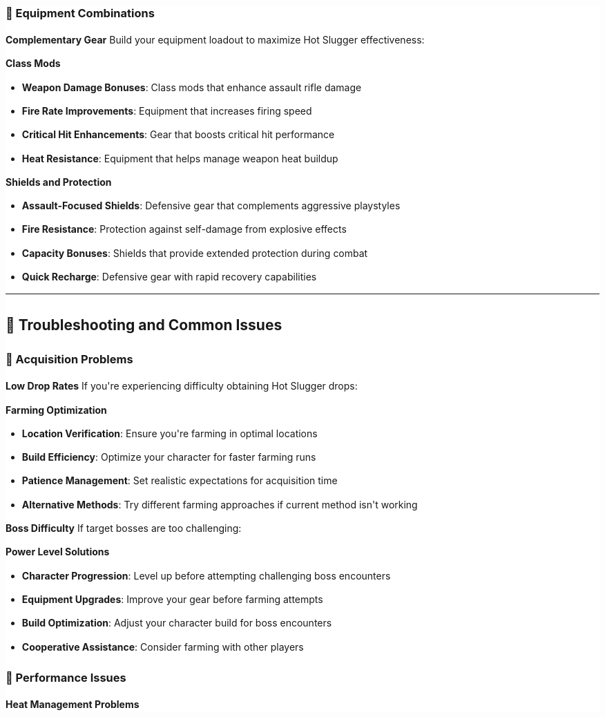 ### 📌 Equipment Combinations

**Complementary Gear**
Build your equipment loadout to maximize Hot Slugger effectiveness:

**Class Mods**

- **Weapon Damage Bonuses**: Class mods that enhance assault rifle damage

- **Fire Rate Improvements**: Equipment that increases firing speed

- **Critical Hit Enhancements**: Gear that boosts critical hit performance

- **Heat Resistance**: Equipment that helps manage weapon heat buildup

**Shields and Protection**

- **Assault-Focused Shields**: Defensive gear that complements aggressive playstyles

- **Fire Resistance**: Protection against self-damage from explosive effects

- **Capacity Bonuses**: Shields that provide extended protection during combat

- **Quick Recharge**: Defensive gear with rapid recovery capabilities

---

## 🎯 Troubleshooting and Common Issues

### 📌 Acquisition Problems

**Low Drop Rates**
If you're experiencing difficulty obtaining Hot Slugger drops:

**Farming Optimization**

- **Location Verification**: Ensure you're farming in optimal locations

- **Build Efficiency**: Optimize your character for faster farming runs

- **Patience Management**: Set realistic expectations for acquisition time

- **Alternative Methods**: Try different farming approaches if current method isn't working

**Boss Difficulty**
If target bosses are too challenging:

**Power Level Solutions**

- **Character Progression**: Level up before attempting challenging boss encounters

- **Equipment Upgrades**: Improve your gear before farming attempts

- **Build Optimization**: Adjust your character build for boss encounters

- **Cooperative Assistance**: Consider farming with other players

### 📌 Performance Issues

**Heat Management Problems**
